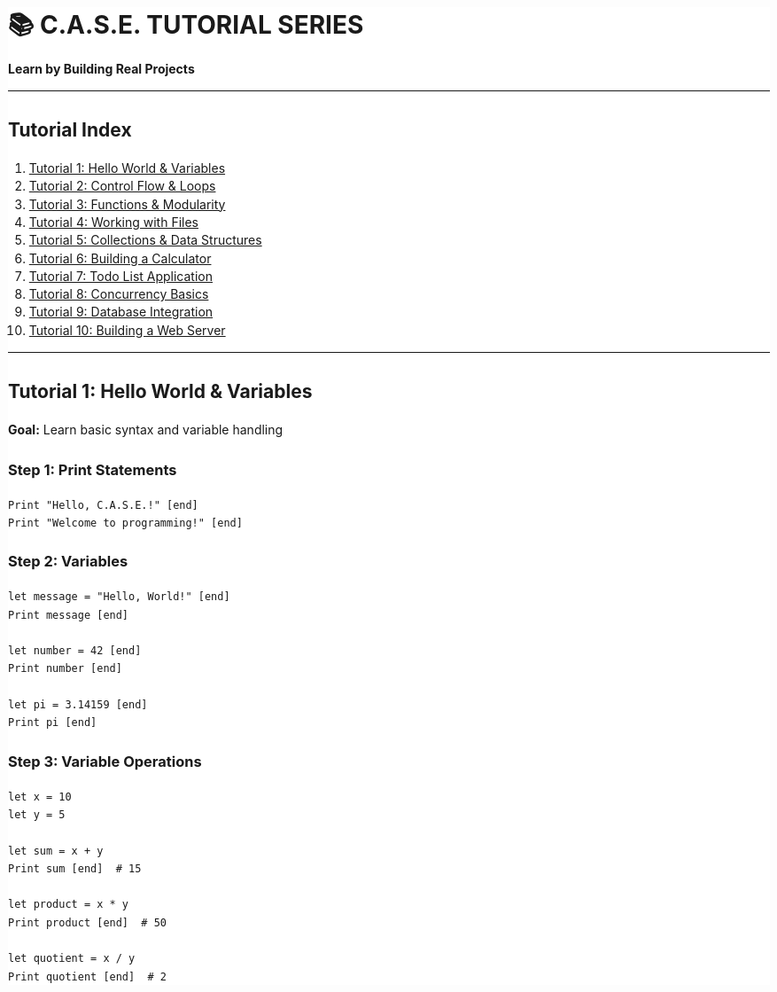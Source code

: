 # 📚 C.A.S.E. TUTORIAL SERIES

**Learn by Building Real Projects**

---

## Tutorial Index

1. [Tutorial 1: Hello World & Variables](#tutorial-1-hello-world--variables)
2. [Tutorial 2: Control Flow & Loops](#tutorial-2-control-flow--loops)
3. [Tutorial 3: Functions & Modularity](#tutorial-3-functions--modularity)
4. [Tutorial 4: Working with Files](#tutorial-4-working-with-files)
5. [Tutorial 5: Collections & Data Structures](#tutorial-5-collections--data-structures)
6. [Tutorial 6: Building a Calculator](#tutorial-6-building-a-calculator)
7. [Tutorial 7: Todo List Application](#tutorial-7-todo-list-application)
8. [Tutorial 8: Concurrency Basics](#tutorial-8-concurrency-basics)
9. [Tutorial 9: Database Integration](#tutorial-9-database-integration)
10. [Tutorial 10: Building a Web Server](#tutorial-10-building-a-web-server)

---

## Tutorial 1: Hello World & Variables

**Goal:** Learn basic syntax and variable handling

### Step 1: Print Statements

```case
Print "Hello, C.A.S.E.!" [end]
Print "Welcome to programming!" [end]
```

### Step 2: Variables

```case
let message = "Hello, World!" [end]
Print message [end]

let number = 42 [end]
Print number [end]

let pi = 3.14159 [end]
Print pi [end]
```

### Step 3: Variable Operations

```case
let x = 10
let y = 5

let sum = x + y
Print sum [end]  # 15

let product = x * y
Print product [end]  # 50

let quotient = x / y
Print quotient [end]  # 2
```
